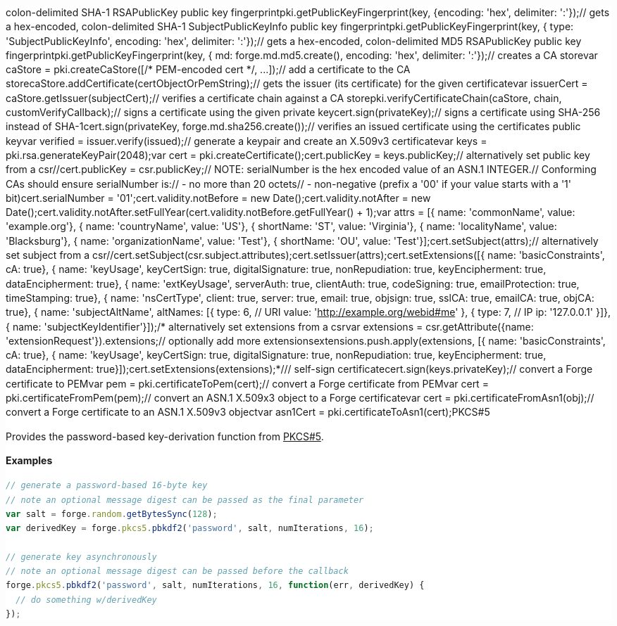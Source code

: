 colon-delimited SHA-1 RSAPublicKey public key fingerprintpki.getPublicKeyFingerprint(key, {encoding: 'hex', delimiter: ':'});// gets a hex-encoded, colon-delimited SHA-1 SubjectPublicKeyInfo public key fingerprintpki.getPublicKeyFingerprint(key, {  type: 'SubjectPublicKeyInfo',  encoding: 'hex',  delimiter: ':'});// gets a hex-encoded, colon-delimited MD5 RSAPublicKey public key fingerprintpki.getPublicKeyFingerprint(key, {  md: forge.md.md5.create(),  encoding: 'hex',  delimiter: ':'});// creates a CA storevar caStore = pki.createCaStore(\[/\* PEM-encoded cert \*/, ...]);// add a certificate to the CA storecaStore.addCertificate(certObjectOrPemString);// gets the issuer (its certificate) for the given certificatevar issuerCert = caStore.getIssuer(subjectCert);// verifies a certificate chain against a CA storepki.verifyCertificateChain(caStore, chain, customVerifyCallback);// signs a certificate using the given private keycert.sign(privateKey);// signs a certificate using SHA-256 instead of SHA-1cert.sign(privateKey, forge.md.sha256.create());// verifies an issued certificate using the certificates public keyvar verified = issuer.verify(issued);// generate a keypair and create an X.509v3 certificatevar keys = pki.rsa.generateKeyPair(2048);var cert = pki.createCertificate();cert.publicKey = keys.publicKey;// alternatively set public key from a csr//cert.publicKey = csr.publicKey;// NOTE: serialNumber is the hex encoded value of an ASN.1 INTEGER.// Conforming CAs should ensure serialNumber is:// - no more than 20 octets// - non-negative (prefix a '00' if your value starts with a '1' bit)cert.serialNumber = '01';cert.validity.notBefore = new Date();cert.validity.notAfter = new Date();cert.validity.notAfter.setFullYear(cert.validity.notBefore.getFullYear() + 1);var attrs = \[{  name: 'commonName',  value: 'example.org'}, {  name: 'countryName',  value: 'US'}, {  shortName: 'ST',  value: 'Virginia'}, {  name: 'localityName',  value: 'Blacksburg'}, {  name: 'organizationName',  value: 'Test'}, {  shortName: 'OU',  value: 'Test'}];cert.setSubject(attrs);// alternatively set subject from a csr//cert.setSubject(csr.subject.attributes);cert.setIssuer(attrs);cert.setExtensions(\[{  name: 'basicConstraints',  cA: true}, {  name: 'keyUsage',  keyCertSign: true,  digitalSignature: true,  nonRepudiation: true,  keyEncipherment: true,  dataEncipherment: true}, {  name: 'extKeyUsage',  serverAuth: true,  clientAuth: true,  codeSigning: true,  emailProtection: true,  timeStamping: true}, {  name: 'nsCertType',  client: true,  server: true,  email: true,  objsign: true,  sslCA: true,  emailCA: true,  objCA: true}, {  name: 'subjectAltName',  altNames: \[{    type: 6, // URI    value: 'http://example.org/webid#me'  }, {    type: 7, // IP    ip: '127.0.0.1'  }]}, {  name: 'subjectKeyIdentifier'}]);/\* alternatively set extensions from a csrvar extensions = csr.getAttribute({name: 'extensionRequest'}).extensions;// optionally add more extensionsextensions.push.apply(extensions, \[{  name: 'basicConstraints',  cA: true}, {  name: 'keyUsage',  keyCertSign: true,  digitalSignature: true,  nonRepudiation: true,  keyEncipherment: true,  dataEncipherment: true}]);cert.setExtensions(extensions);\*/// self-sign certificatecert.sign(keys.privateKey);// convert a Forge certificate to PEMvar pem = pki.certificateToPem(cert);// convert a Forge certificate from PEMvar cert = pki.certificateFromPem(pem);// convert an ASN.1 X.509x3 object to a Forge certificatevar cert = pki.certificateFromAsn1(obj);// convert a Forge certificate to an ASN.1 X.509v3 objectvar asn1Cert = pki.certificateToAsn1(cert);PKCS#5

Provides the password-based key-derivation function from [PKCS#5](https://en.wikipedia.org/wiki/PKCS).

**Examples**

```js
// generate a password-based 16-byte key
// note an optional message digest can be passed as the final parameter
var salt = forge.random.getBytesSync(128);
var derivedKey = forge.pkcs5.pbkdf2('password', salt, numIterations, 16);

// generate key asynchronously
// note an optional message digest can be passed before the callback
forge.pkcs5.pbkdf2('password', salt, numIterations, 16, function(err, derivedKey) {
  // do something w/derivedKey
});
```
